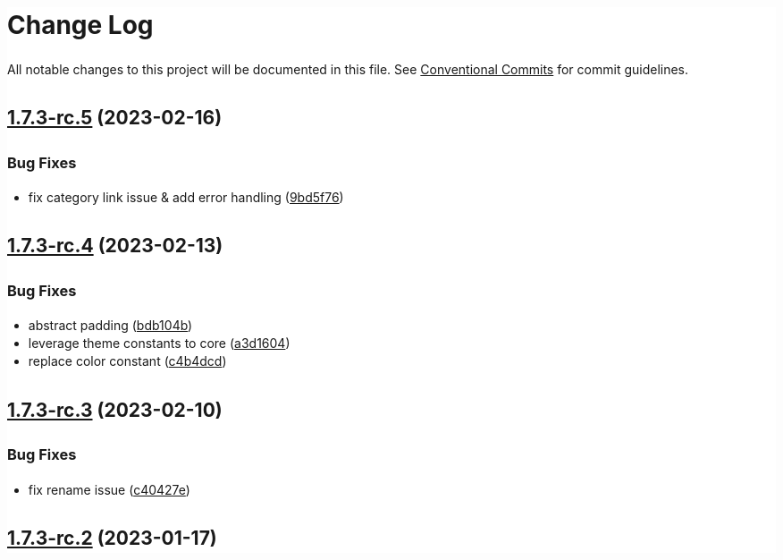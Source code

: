 # Change Log

All notable changes to this project will be documented in this file.
See [Conventional Commits](https://conventionalcommits.org) for commit guidelines.

## [1.7.3-rc.5](https://github.com/twreporter/twreporter-npm-packages/compare/@twreporter/react-article-components@1.7.3-rc.4...@twreporter/react-article-components@1.7.3-rc.5) (2023-02-16)


### Bug Fixes

* fix category link issue & add error handling ([9bd5f76](https://github.com/twreporter/twreporter-npm-packages/commit/9bd5f76a8b37eff4c634c17dfde30cbe7ac6f1b9))





## [1.7.3-rc.4](https://github.com/twreporter/twreporter-npm-packages/compare/@twreporter/react-article-components@1.7.3-rc.3...@twreporter/react-article-components@1.7.3-rc.4) (2023-02-13)


### Bug Fixes

* abstract padding ([bdb104b](https://github.com/twreporter/twreporter-npm-packages/commit/bdb104ba374dd4210d3517c95edd5050274509f1))
* leverage theme constants to core ([a3d1604](https://github.com/twreporter/twreporter-npm-packages/commit/a3d1604286cb31881837661b2d85911ae0389eb9))
* replace color constant ([c4b4dcd](https://github.com/twreporter/twreporter-npm-packages/commit/c4b4dcdd3190105c13007201451f910053cf92f0))





## [1.7.3-rc.3](https://github.com/twreporter/twreporter-npm-packages/compare/@twreporter/react-article-components@1.7.3-rc.2...@twreporter/react-article-components@1.7.3-rc.3) (2023-02-10)


### Bug Fixes

* fix rename issue ([c40427e](https://github.com/twreporter/twreporter-npm-packages/commit/c40427e6cd75cdf263e1f2d8fbd7be2cd6dc7a2b))





## [1.7.3-rc.2](https://github.com/twreporter/twreporter-npm-packages/compare/@twreporter/react-article-components@1.7.3-rc.1...@twreporter/react-article-components@1.7.3-rc.2) (2023-01-17)
